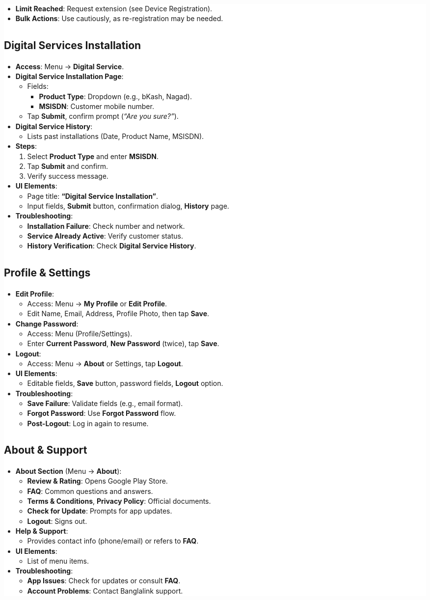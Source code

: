   - **Limit Reached**: Request extension (see Device Registration).
  - **Bulk Actions**: Use cautiously, as re-registration may be needed.

## Digital Services Installation

- **Access**: Menu → **Digital Service**.
- **Digital Service Installation Page**:
  - Fields:
    - **Product Type**: Dropdown (e.g., bKash, Nagad).
    - **MSISDN**: Customer mobile number.
  - Tap **Submit**, confirm prompt (*“Are you sure?”*).
- **Digital Service History**:
  - Lists past installations (Date, Product Name, MSISDN).
- **Steps**:
  1. Select **Product Type** and enter **MSISDN**.
  2. Tap **Submit** and confirm.
  3. Verify success message.
- **UI Elements**:
  - Page title: **“Digital Service Installation”**.
  - Input fields, **Submit** button, confirmation dialog, **History** page.
- **Troubleshooting**:
  - **Installation Failure**: Check number and network.
  - **Service Already Active**: Verify customer status.
  - **History Verification**: Check **Digital Service History**.

## Profile & Settings

- **Edit Profile**:
  - Access: Menu → **My Profile** or **Edit Profile**.
  - Edit Name, Email, Address, Profile Photo, then tap **Save**.
- **Change Password**:
  - Access: Menu (Profile/Settings).
  - Enter **Current Password**, **New Password** (twice), tap **Save**.
- **Logout**:
  - Access: Menu → **About** or Settings, tap **Logout**.
- **UI Elements**:
  - Editable fields, **Save** button, password fields, **Logout** option.
- **Troubleshooting**:
  - **Save Failure**: Validate fields (e.g., email format).
  - **Forgot Password**: Use **Forgot Password** flow.
  - **Post-Logout**: Log in again to resume.

## About & Support

- **About Section** (Menu → **About**):
  - **Review & Rating**: Opens Google Play Store.
  - **FAQ**: Common questions and answers.
  - **Terms & Conditions**, **Privacy Policy**: Official documents.
  - **Check for Update**: Prompts for app updates.
  - **Logout**: Signs out.
- **Help & Support**:
  - Provides contact info (phone/email) or refers to **FAQ**.
- **UI Elements**:
  - List of menu items.
- **Troubleshooting**:
  - **App Issues**: Check for updates or consult **FAQ**.
  - **Account Problems**: Contact Banglalink support.
